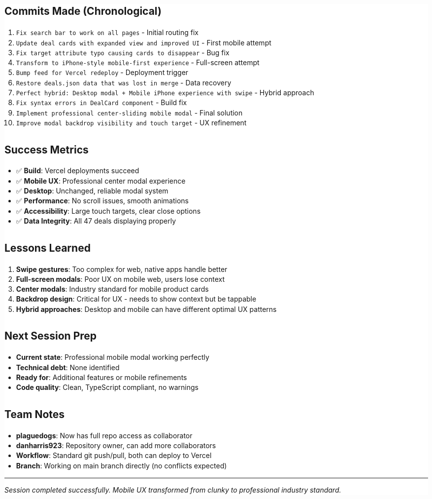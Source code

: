 ## Commits Made (Chronological)
1. `Fix search bar to work on all pages` - Initial routing fix
2. `Update deal cards with expanded view and improved UI` - First mobile attempt
3. `Fix target attribute typo causing cards to disappear` - Bug fix
4. `Transform to iPhone-style mobile-first experience` - Full-screen attempt
5. `Bump feed for Vercel redeploy` - Deployment trigger
6. `Restore deals.json data that was lost in merge` - Data recovery
7. `Perfect hybrid: Desktop modal + Mobile iPhone experience with swipe` - Hybrid approach
8. `Fix syntax errors in DealCard component` - Build fix
9. `Implement professional center-sliding mobile modal` - Final solution
10. `Improve modal backdrop visibility and touch target` - UX refinement

## Success Metrics
- ✅ **Build**: Vercel deployments succeed
- ✅ **Mobile UX**: Professional center modal experience
- ✅ **Desktop**: Unchanged, reliable modal system
- ✅ **Performance**: No scroll issues, smooth animations
- ✅ **Accessibility**: Large touch targets, clear close options
- ✅ **Data Integrity**: All 47 deals displaying properly

## Lessons Learned
1. **Swipe gestures**: Too complex for web, native apps handle better
2. **Full-screen modals**: Poor UX on mobile web, users lose context
3. **Center modals**: Industry standard for mobile product cards
4. **Backdrop design**: Critical for UX - needs to show context but be tappable
5. **Hybrid approaches**: Desktop and mobile can have different optimal UX patterns

## Next Session Prep
- **Current state**: Professional mobile modal working perfectly
- **Technical debt**: None identified
- **Ready for**: Additional features or mobile refinements
- **Code quality**: Clean, TypeScript compliant, no warnings

## Team Notes
- **plaguedogs**: Now has full repo access as collaborator
- **danharris923**: Repository owner, can add more collaborators
- **Workflow**: Standard git push/pull, both can deploy to Vercel
- **Branch**: Working on main branch directly (no conflicts expected)

---
*Session completed successfully. Mobile UX transformed from clunky to professional industry standard.*